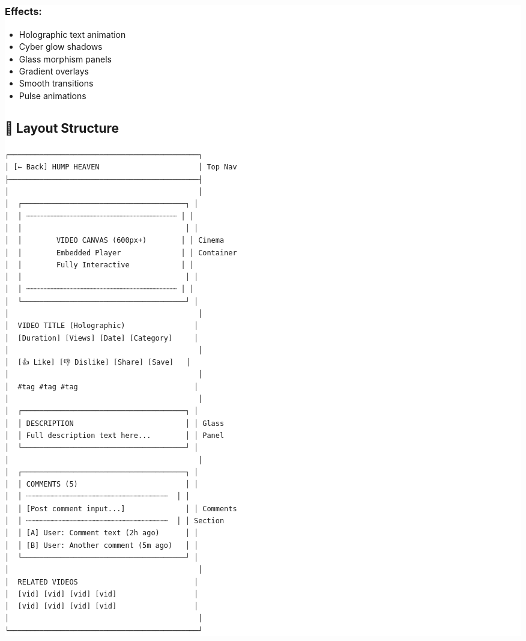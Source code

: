 ### **Effects:**
- Holographic text animation
- Cyber glow shadows
- Glass morphism panels
- Gradient overlays
- Smooth transitions
- Pulse animations

## 📐 Layout Structure

```
┌────────────────────────────────────────────┐
│ [← Back] HUMP HEAVEN                       │ Top Nav
├────────────────────────────────────────────┤
│                                            │
│  ┌──────────────────────────────────────┐ │
│  │ ┄┄┄┄┄┄┄┄┄┄┄┄┄┄┄┄┄┄┄┄┄┄┄┄┄┄┄┄┄┄┄┄┄┄┄ │ │
│  │                                      │ │
│  │        VIDEO CANVAS (600px+)        │ │ Cinema
│  │        Embedded Player              │ │ Container
│  │        Fully Interactive            │ │
│  │                                      │ │
│  │ ┄┄┄┄┄┄┄┄┄┄┄┄┄┄┄┄┄┄┄┄┄┄┄┄┄┄┄┄┄┄┄┄┄┄┄ │ │
│  └──────────────────────────────────────┘ │
│                                            │
│  VIDEO TITLE (Holographic)                │
│  [Duration] [Views] [Date] [Category]     │
│                                            │
│  [👍 Like] [👎 Dislike] [Share] [Save]   │
│                                            │
│  #tag #tag #tag                           │
│                                            │
│  ┌──────────────────────────────────────┐ │
│  │ DESCRIPTION                          │ │ Glass
│  │ Full description text here...        │ │ Panel
│  └──────────────────────────────────────┘ │
│                                            │
│  ┌──────────────────────────────────────┐ │
│  │ COMMENTS (5)                         │ │
│  │ ┈┈┈┈┈┈┈┈┈┈┈┈┈┈┈┈┈┈┈┈┈┈┈┈┈┈┈┈┈┈┈┈┈  │ │
│  │ [Post comment input...]              │ │ Comments
│  │ ┈┈┈┈┈┈┈┈┈┈┈┈┈┈┈┈┈┈┈┈┈┈┈┈┈┈┈┈┈┈┈┈┈  │ │ Section
│  │ [A] User: Comment text (2h ago)      │ │
│  │ [B] User: Another comment (5m ago)   │ │
│  └──────────────────────────────────────┘ │
│                                            │
│  RELATED VIDEOS                           │
│  [vid] [vid] [vid] [vid]                  │
│  [vid] [vid] [vid] [vid]                  │
│                                            │
└────────────────────────────────────────────┘
```

